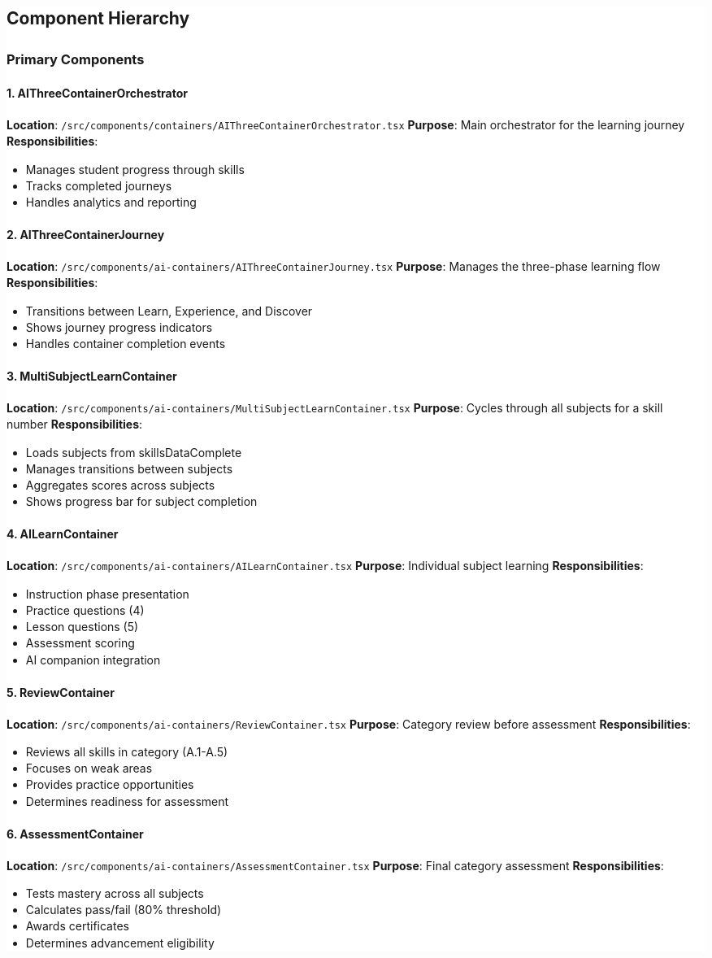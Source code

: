 
## Component Hierarchy

### Primary Components

#### 1. AIThreeContainerOrchestrator
**Location**: `/src/components/containers/AIThreeContainerOrchestrator.tsx`
**Purpose**: Main orchestrator for the learning journey
**Responsibilities**:
- Manages student progress through skills
- Tracks completed journeys
- Handles analytics and reporting

#### 2. AIThreeContainerJourney
**Location**: `/src/components/ai-containers/AIThreeContainerJourney.tsx`
**Purpose**: Manages the three-phase learning flow
**Responsibilities**:
- Transitions between Learn, Experience, and Discover
- Shows journey progress indicators
- Handles container completion events

#### 3. MultiSubjectLearnContainer
**Location**: `/src/components/ai-containers/MultiSubjectLearnContainer.tsx`
**Purpose**: Cycles through all subjects for a skill number
**Responsibilities**:
- Loads subjects from skillsDataComplete
- Manages transitions between subjects
- Aggregates scores across subjects
- Shows progress bar for subject completion

#### 4. AILearnContainer
**Location**: `/src/components/ai-containers/AILearnContainer.tsx`
**Purpose**: Individual subject learning
**Responsibilities**:
- Instruction phase presentation
- Practice questions (4)
- Lesson questions (5)
- Assessment scoring
- AI companion integration

#### 5. ReviewContainer
**Location**: `/src/components/ai-containers/ReviewContainer.tsx`
**Purpose**: Category review before assessment
**Responsibilities**:
- Reviews all skills in category (A.1-A.5)
- Focuses on weak areas
- Provides practice opportunities
- Determines readiness for assessment

#### 6. AssessmentContainer
**Location**: `/src/components/ai-containers/AssessmentContainer.tsx`
**Purpose**: Final category assessment
**Responsibilities**:
- Tests mastery across all subjects
- Calculates pass/fail (80% threshold)
- Awards certificates
- Determines advancement eligibility
